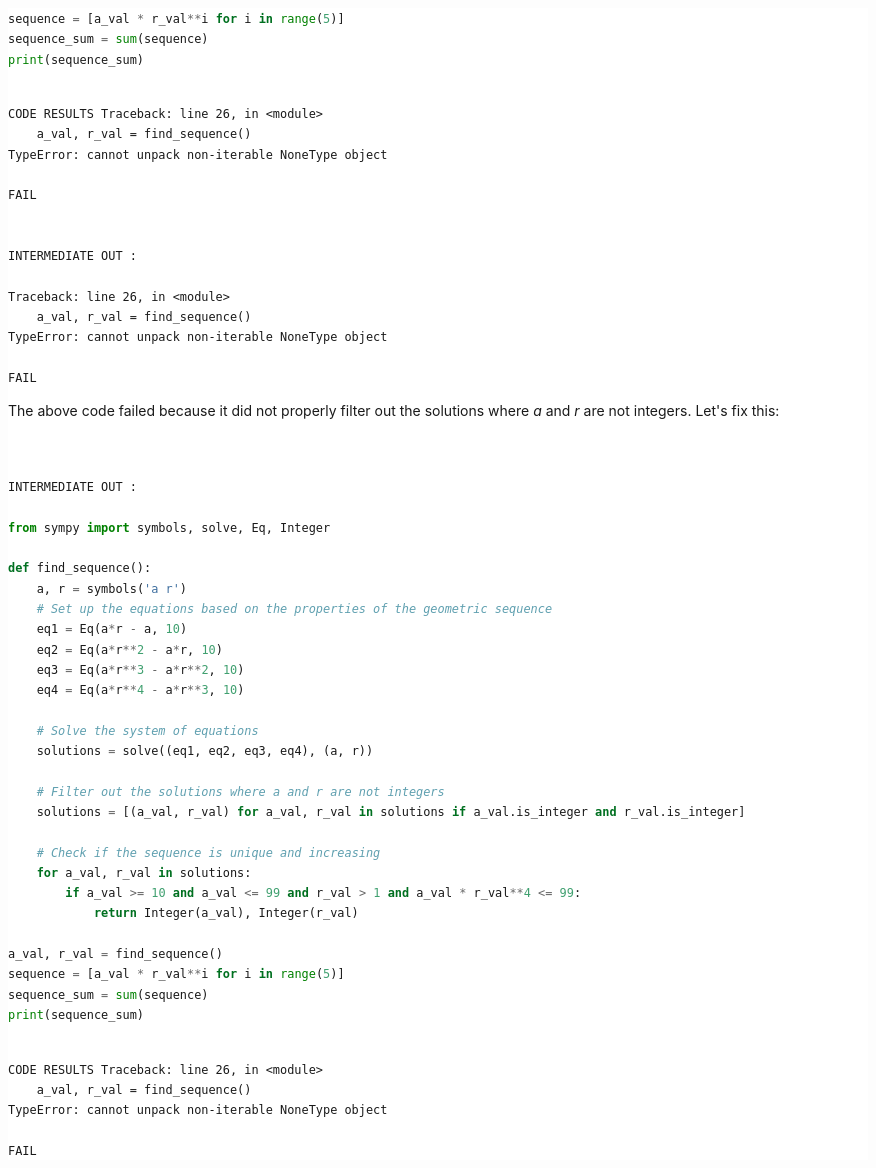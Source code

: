```python
sequence = [a_val * r_val**i for i in range(5)]
sequence_sum = sum(sequence)
print(sequence_sum)
````
```output

CODE RESULTS Traceback: line 26, in <module>
    a_val, r_val = find_sequence()
TypeError: cannot unpack non-iterable NoneType object

FAIL


INTERMEDIATE OUT :

Traceback: line 26, in <module>
    a_val, r_val = find_sequence()
TypeError: cannot unpack non-iterable NoneType object

FAIL

```

The above code failed because it did not properly filter out the solutions where $a$ and $r$ are not integers. Let's fix this:

```python


INTERMEDIATE OUT :

from sympy import symbols, solve, Eq, Integer

def find_sequence():
    a, r = symbols('a r')
    # Set up the equations based on the properties of the geometric sequence
    eq1 = Eq(a*r - a, 10)
    eq2 = Eq(a*r**2 - a*r, 10)
    eq3 = Eq(a*r**3 - a*r**2, 10)
    eq4 = Eq(a*r**4 - a*r**3, 10)
    
    # Solve the system of equations
    solutions = solve((eq1, eq2, eq3, eq4), (a, r))
    
    # Filter out the solutions where a and r are not integers
    solutions = [(a_val, r_val) for a_val, r_val in solutions if a_val.is_integer and r_val.is_integer]
    
    # Check if the sequence is unique and increasing
    for a_val, r_val in solutions:
        if a_val >= 10 and a_val <= 99 and r_val > 1 and a_val * r_val**4 <= 99:
            return Integer(a_val), Integer(r_val)

a_val, r_val = find_sequence()
sequence = [a_val * r_val**i for i in range(5)]
sequence_sum = sum(sequence)
print(sequence_sum)
````
```output

CODE RESULTS Traceback: line 26, in <module>
    a_val, r_val = find_sequence()
TypeError: cannot unpack non-iterable NoneType object

FAIL
```